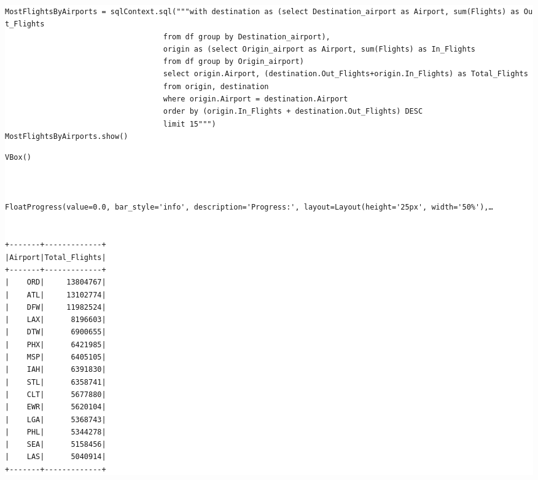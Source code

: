 
```pyspark
MostFlightsByAirports = sqlContext.sql("""with destination as (select Destination_airport as Airport, sum(Flights) as Out_Flights 
                                    from df group by Destination_airport),
                                    origin as (select Origin_airport as Airport, sum(Flights) as In_Flights 
                                    from df group by Origin_airport)
                                    select origin.Airport, (destination.Out_Flights+origin.In_Flights) as Total_Flights
                                    from origin, destination 
                                    where origin.Airport = destination.Airport
                                    order by (origin.In_Flights + destination.Out_Flights) DESC
                                    limit 15""")
MostFlightsByAirports.show()
```


    VBox()



    FloatProgress(value=0.0, bar_style='info', description='Progress:', layout=Layout(height='25px', width='50%'),…


    +-------+-------------+
    |Airport|Total_Flights|
    +-------+-------------+
    |    ORD|     13804767|
    |    ATL|     13102774|
    |    DFW|     11982524|
    |    LAX|      8196603|
    |    DTW|      6900655|
    |    PHX|      6421985|
    |    MSP|      6405105|
    |    IAH|      6391830|
    |    STL|      6358741|
    |    CLT|      5677880|
    |    EWR|      5620104|
    |    LGA|      5368743|
    |    PHL|      5344278|
    |    SEA|      5158456|
    |    LAS|      5040914|
    +-------+-------------+
